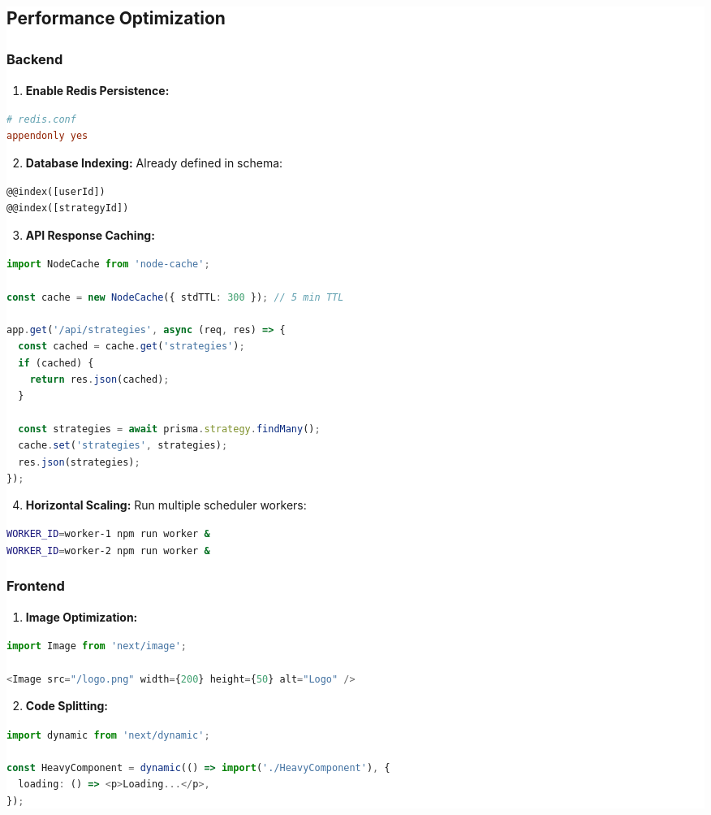 ## Performance Optimization

### Backend

1. **Enable Redis Persistence:**
```conf
# redis.conf
appendonly yes
```

2. **Database Indexing:**
Already defined in schema:
```prisma
@@index([userId])
@@index([strategyId])
```

3. **API Response Caching:**
```typescript
import NodeCache from 'node-cache';

const cache = new NodeCache({ stdTTL: 300 }); // 5 min TTL

app.get('/api/strategies', async (req, res) => {
  const cached = cache.get('strategies');
  if (cached) {
    return res.json(cached);
  }

  const strategies = await prisma.strategy.findMany();
  cache.set('strategies', strategies);
  res.json(strategies);
});
```

4. **Horizontal Scaling:**
Run multiple scheduler workers:
```bash
WORKER_ID=worker-1 npm run worker &
WORKER_ID=worker-2 npm run worker &
```

### Frontend

1. **Image Optimization:**
```typescript
import Image from 'next/image';

<Image src="/logo.png" width={200} height={50} alt="Logo" />
```

2. **Code Splitting:**
```typescript
import dynamic from 'next/dynamic';

const HeavyComponent = dynamic(() => import('./HeavyComponent'), {
  loading: () => <p>Loading...</p>,
});
```
